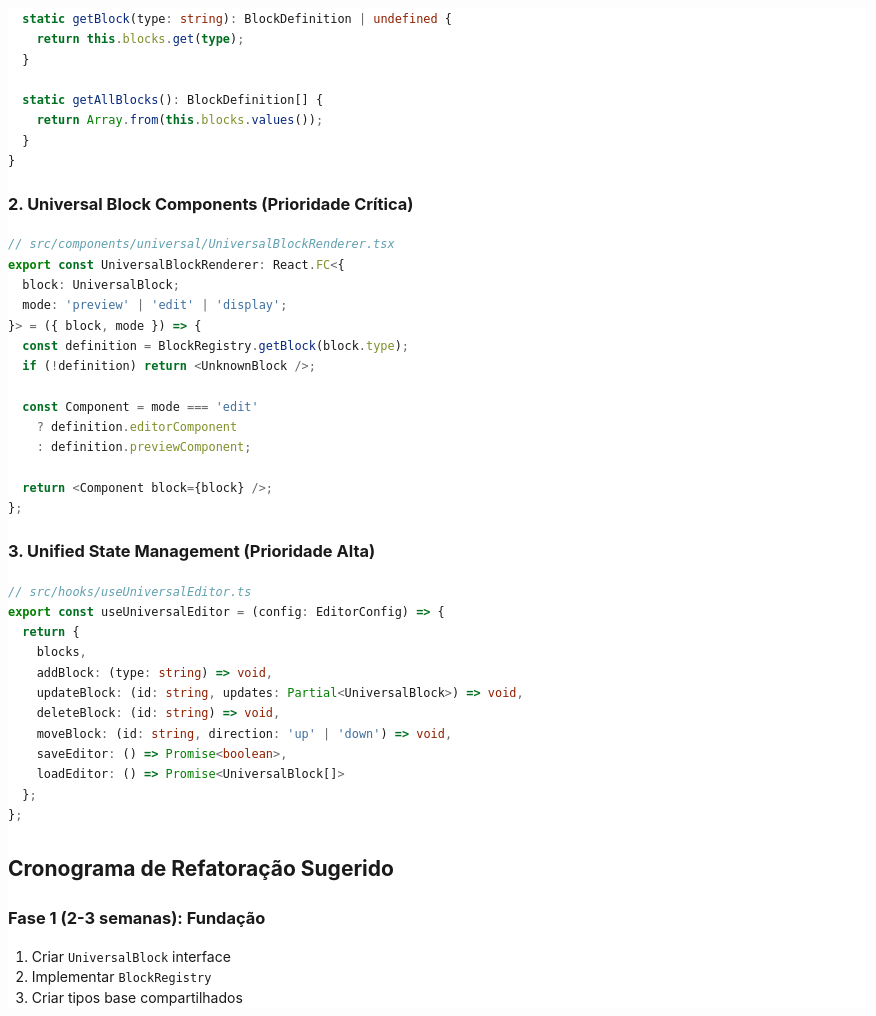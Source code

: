 ```typescript
  static getBlock(type: string): BlockDefinition | undefined {
    return this.blocks.get(type);
  }
  
  static getAllBlocks(): BlockDefinition[] {
    return Array.from(this.blocks.values());
  }
}
```

### 2. Universal Block Components (Prioridade Crítica)

```typescript
// src/components/universal/UniversalBlockRenderer.tsx
export const UniversalBlockRenderer: React.FC<{
  block: UniversalBlock;
  mode: 'preview' | 'edit' | 'display';
}> = ({ block, mode }) => {
  const definition = BlockRegistry.getBlock(block.type);
  if (!definition) return <UnknownBlock />;
  
  const Component = mode === 'edit' 
    ? definition.editorComponent 
    : definition.previewComponent;
    
  return <Component block={block} />;
};
```

### 3. Unified State Management (Prioridade Alta)

```typescript
// src/hooks/useUniversalEditor.ts
export const useUniversalEditor = (config: EditorConfig) => {
  return {
    blocks,
    addBlock: (type: string) => void,
    updateBlock: (id: string, updates: Partial<UniversalBlock>) => void,
    deleteBlock: (id: string) => void,
    moveBlock: (id: string, direction: 'up' | 'down') => void,
    saveEditor: () => Promise<boolean>,
    loadEditor: () => Promise<UniversalBlock[]>
  };
};
```

## Cronograma de Refatoração Sugerido

### **Fase 1 (2-3 semanas): Fundação**
1. Criar `UniversalBlock` interface
2. Implementar `BlockRegistry`
3. Criar tipos base compartilhados
